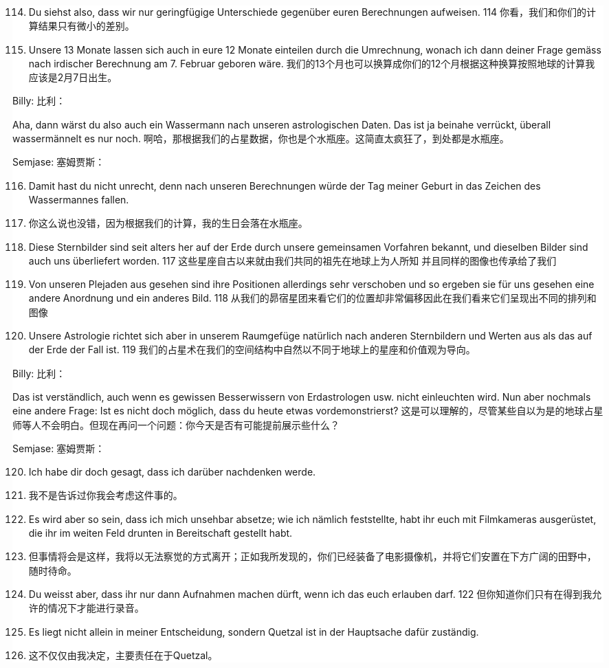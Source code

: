 114. Du siehst also, dass wir nur geringfügige Unterschiede gegenüber euren Berechnungen aufweisen.
114 你看，我们和你们的计算结果只有微小的差别。

115. Unsere 13 Monate lassen sich auch in eure 12 Monate einteilen durch die Umrechnung, wonach ich dann deiner Frage gemäss nach irdischer Berechnung am 7. Februar geboren wäre.
我们的13个月也可以换算成你们的12个月根据这种换算按照地球的计算我应该是2月7日出生。

Billy:
比利：

Aha, dann wärst du also auch ein Wassermann nach unseren astrologischen Daten. Das ist ja beinahe verrückt, überall wassermännelt es nur noch.
啊哈，那根据我们的占星数据，你也是个水瓶座。这简直太疯狂了，到处都是水瓶座。

Semjase:
塞姆贾斯：

116. Damit hast du nicht unrecht, denn nach unseren Berechnungen würde der Tag meiner Geburt in das Zeichen des Wassermannes fallen.
116. 你这么说也没错，因为根据我们的计算，我的生日会落在水瓶座。

117. Diese Sternbilder sind seit alters her auf der Erde durch unsere gemeinsamen Vorfahren bekannt, und dieselben Bilder sind auch uns überliefert worden.
117 这些星座自古以来就由我们共同的祖先在地球上为人所知 并且同样的图像也传承给了我们

118. Von unseren Plejaden aus gesehen sind ihre Positionen allerdings sehr verschoben und so ergeben sie für uns gesehen eine andere Anordnung und ein anderes Bild.
118 从我们的昴宿星团来看它们的位置却非常偏移因此在我们看来它们呈现出不同的排列和图像

119. Unsere Astrologie richtet sich aber in unserem Raumgefüge natürlich nach anderen Sternbildern und Werten aus als das auf der Erde der Fall ist.
119 我们的占星术在我们的空间结构中自然以不同于地球上的星座和价值观为导向。

Billy:
比利：

Das ist verständlich, auch wenn es gewissen Besserwissern von Erdastrologen usw. nicht einleuchten wird. Nun aber nochmals eine andere Frage: Ist es nicht doch möglich, dass du heute etwas vordemonstrierst?
这是可以理解的，尽管某些自以为是的地球占星师等人不会明白。但现在再问一个问题：你今天是否有可能提前展示些什么？

Semjase:
塞姆贾斯：

120. Ich habe dir doch gesagt, dass ich darüber nachdenken werde.
120. 我不是告诉过你我会考虑这件事的。

121. Es wird aber so sein, dass ich mich unsehbar absetze; wie ich nämlich feststellte, habt ihr euch mit Filmkameras ausgerüstet, die ihr im weiten Feld drunten in Bereitschaft gestellt habt.
121. 但事情将会是这样，我将以无法察觉的方式离开；正如我所发现的，你们已经装备了电影摄像机，并将它们安置在下方广阔的田野中，随时待命。

122. Du weisst aber, dass ihr nur dann Aufnahmen machen dürft, wenn ich das euch erlauben darf.
122 但你知道你们只有在得到我允许的情况下才能进行录音。

123. Es liegt nicht allein in meiner Entscheidung, sondern Quetzal ist in der Hauptsache dafür zuständig.
123. 这不仅仅由我决定，主要责任在于Quetzal。
